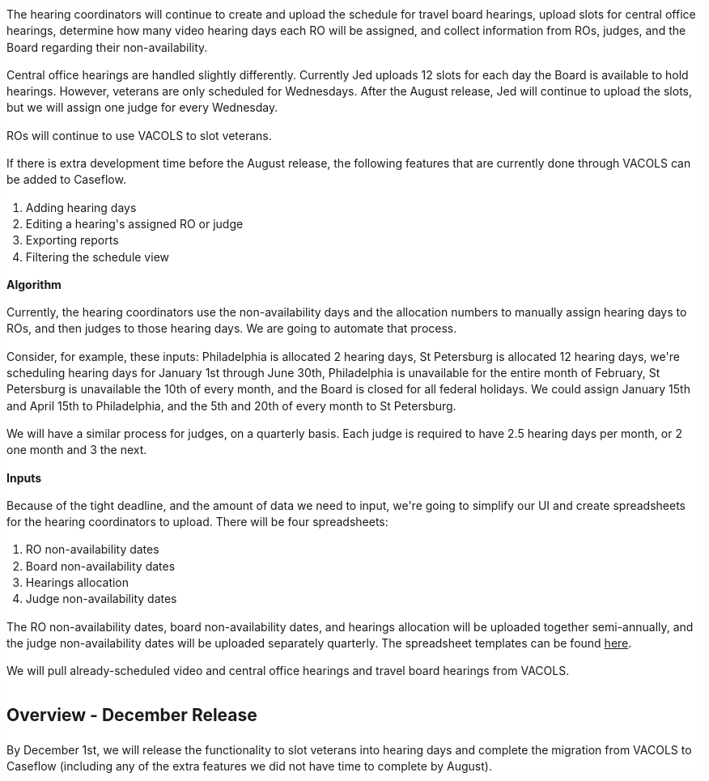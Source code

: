 The hearing coordinators will continue to create and upload the schedule for travel board hearings, upload slots for central office hearings, determine how many video hearing days each RO will be assigned, and collect information from ROs, judges, and the Board regarding their non-availability.

Central office hearings are handled slightly differently. Currently Jed uploads 12 slots for each day the Board is available to hold hearings. However, veterans are only scheduled for Wednesdays. After the August release, Jed will continue to upload the slots, but we will assign one judge for every Wednesday.

ROs will continue to use VACOLS to slot veterans.

If there is extra development time before the August release, the following features that are currently done through VACOLS can be added to Caseflow.

1) Adding hearing days
1) Editing a hearing's assigned RO or judge
1) Exporting reports
1) Filtering the schedule view

**Algorithm**

Currently, the hearing coordinators use the non-availability days and the allocation numbers to manually assign hearing days to ROs, and then judges to those hearing days. We are going to automate that process.

Consider, for example, these inputs: Philadelphia is allocated 2 hearing days, St Petersburg is allocated 12 hearing days, we're scheduling hearing days for January 1st through June 30th, Philadelphia is unavailable for the entire month of February, St Petersburg is unavailable the 10th of every month, and the Board is closed for all federal holidays. We could assign January 15th and April 15th to Philadelphia, and the 5th and 20th of every month to St Petersburg.

We will have a similar process for judges, on a quarterly basis. Each judge is required to have 2.5 hearing days per month, or 2 one month and 3 the next.

**Inputs**

Because of the tight deadline, and the amount of data we need to input, we're going to simplify our UI and create spreadsheets for the hearing coordinators to upload. There will be four spreadsheets:

1) RO non-availability dates
1) Board non-availability dates
1) Hearings allocation
1) Judge non-availability dates

The RO non-availability dates, board non-availability dates, and hearings allocation will be uploaded together semi-annually, and the judge non-availability dates will be uploaded separately quarterly. The spreadsheet templates can be found [here](https://github.com/department-of-veterans-affairs/appeals-team/tree/master/Project%20Folders/Caseflow%20Projects/Hearings/Hearing%20Schedule/Designs).

We will pull already-scheduled video and central office hearings and travel board hearings from VACOLS. 

## Overview - December Release

By December 1st, we will release the functionality to slot veterans into hearing days and complete the migration from VACOLS to Caseflow (including any of the extra features we did not have time to complete by August).
